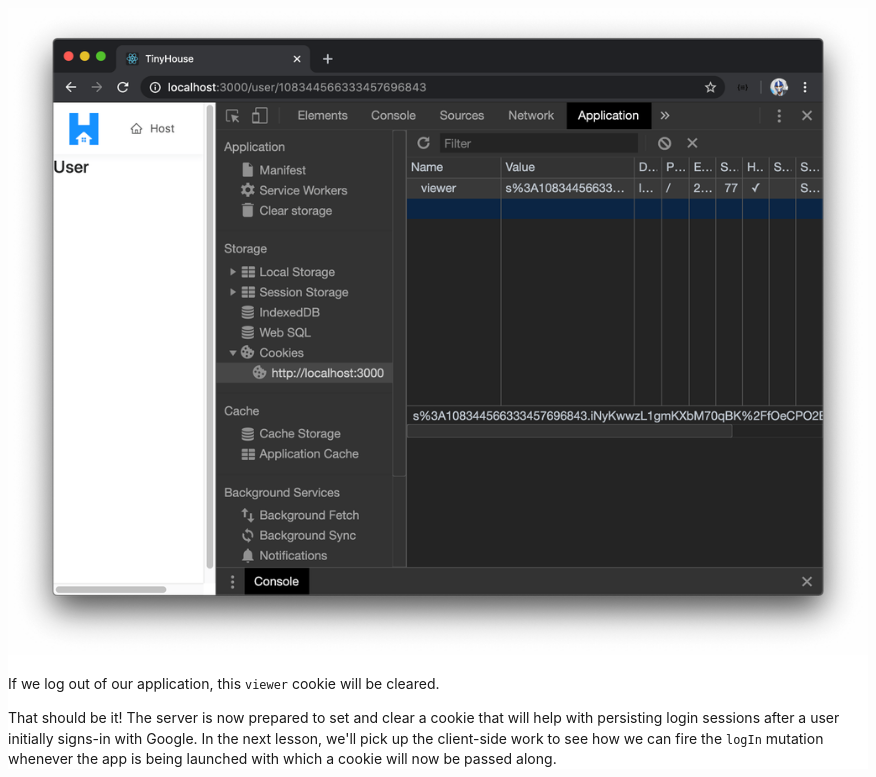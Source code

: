 ![](public/assets/viewer-cookie.png)

If we log out of our application, this `viewer` cookie will be cleared.

That should be it! The server is now prepared to set and clear a cookie that will help with persisting login sessions after a user initially signs-in with Google. In the next lesson, we'll pick up the client-side work to see how we can fire the `logIn` mutation whenever the app is being launched with which a cookie will now be passed along.
